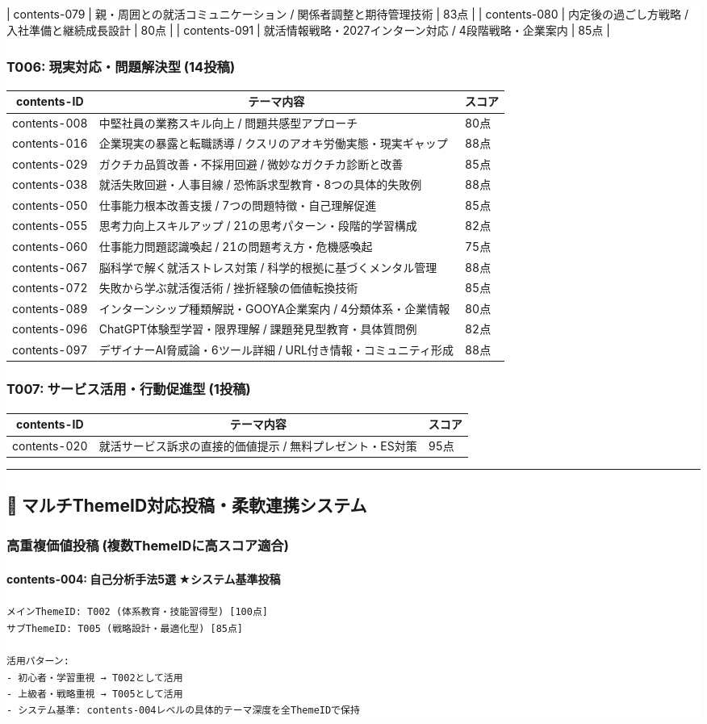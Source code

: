 | contents-079 | 親・周囲との就活コミュニケーション / 関係者調整と期待管理技術 | 83点 |
| contents-080 | 内定後の過ごし方戦略 / 入社準備と継続成長設計 | 80点 |
| contents-091 | 就活情報戦略・2027インターン対応 / 4段階戦略・企業案内 | 85点 |

### **T006: 現実対応・問題解決型** (14投稿)
| contents-ID | テーマ内容 | スコア |
|-------------|------------|--------|
| contents-008 | 中堅社員の業務スキル向上 / 問題共感型アプローチ | 80点 |
| contents-016 | 企業現実の暴露と転職誘導 / クスリのアオキ労働実態・現実ギャップ | 88点 |
| contents-029 | ガクチカ品質改善・不採用回避 / 微妙なガクチカ診断と改善 | 85点 |
| contents-038 | 就活失敗回避・人事目線 / 恐怖訴求型教育・8つの具体的失敗例 | 88点 |
| contents-050 | 仕事能力根本改善支援 / 7つの問題特徴・自己理解促進 | 85点 |
| contents-055 | 思考力向上スキルアップ / 21の思考パターン・段階的学習構成 | 82点 |
| contents-060 | 仕事能力問題認識喚起 / 21の問題考え方・危機感喚起 | 75点 |
| contents-067 | 脳科学で解く就活ストレス対策 / 科学的根拠に基づくメンタル管理 | 88点 |
| contents-072 | 失敗から学ぶ就活復活術 / 挫折経験の価値転換技術 | 85点 |
| contents-089 | インターンシップ種類解説・GOOYA企業案内 / 4分類体系・企業情報 | 80点 |
| contents-096 | ChatGPT体験型学習・限界理解 / 課題発見型教育・具体質問例 | 82点 |
| contents-097 | デザイナーAI脅威論・6ツール詳細 / URL付き情報・コミュニティ形成 | 88点 |

### **T007: サービス活用・行動促進型** (1投稿)
| contents-ID | テーマ内容 | スコア |
|-------------|------------|--------|
| contents-020 | 就活サービス訴求の直接的価値提示 / 無料プレゼント・ES対策 | 95点 |

---

## 🔄 マルチThemeID対応投稿・柔軟連携システム

### **高重複価値投稿** (複数ThemeIDに高スコア適合)

#### **contents-004: 自己分析手法5選** ★システム基準投稿
```
メインThemeID: T002 (体系教育・技能習得型) [100点]
サブThemeID: T005 (戦略設計・最適化型) [85点]

活用パターン:
- 初心者・学習重視 → T002として活用
- 上級者・戦略重視 → T005として活用
- システム基準: contents-004レベルの具体的テーマ深度を全ThemeIDで保持
```
